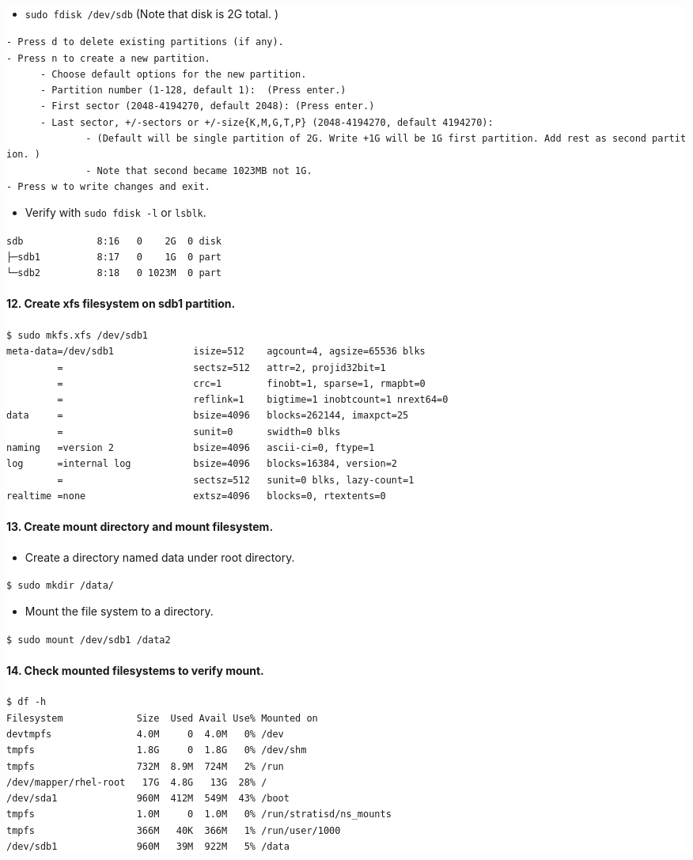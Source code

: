 * `sudo fdisk /dev/sdb` (Note that disk is 2G total. )

```
- Press d to delete existing partitions (if any).
- Press n to create a new partition.
	  - Choose default options for the new partition.
      - Partition number (1-128, default 1):  (Press enter.)
      - First sector (2048-4194270, default 2048): (Press enter.)
      - Last sector, +/-sectors or +/-size{K,M,G,T,P} (2048-4194270, default 4194270):
              - (Default will be single partition of 2G. Write +1G will be 1G first partition. Add rest as second partition. )
              - Note that second became 1023MB not 1G.
- Press w to write changes and exit.
```

* Verify with `sudo fdisk -l` or `lsblk`.

```
sdb             8:16   0    2G  0 disk
├─sdb1          8:17   0    1G  0 part
└─sdb2          8:18   0 1023M  0 part
```

#### 12. Create xfs filesystem on sdb1 partition.

```
$ sudo mkfs.xfs /dev/sdb1
meta-data=/dev/sdb1              isize=512    agcount=4, agsize=65536 blks
         =                       sectsz=512   attr=2, projid32bit=1
         =                       crc=1        finobt=1, sparse=1, rmapbt=0
         =                       reflink=1    bigtime=1 inobtcount=1 nrext64=0
data     =                       bsize=4096   blocks=262144, imaxpct=25
         =                       sunit=0      swidth=0 blks
naming   =version 2              bsize=4096   ascii-ci=0, ftype=1
log      =internal log           bsize=4096   blocks=16384, version=2
         =                       sectsz=512   sunit=0 blks, lazy-count=1
realtime =none                   extsz=4096   blocks=0, rtextents=0
```

#### 13. Create mount directory and mount filesystem.

* Create a directory named data under root directory.

```
$ sudo mkdir /data/
```

* Mount the file system to a directory.


```
$ sudo mount /dev/sdb1 /data2
```

#### 14. Check mounted filesystems to verify mount.

```
$ df -h
Filesystem             Size  Used Avail Use% Mounted on
devtmpfs               4.0M     0  4.0M   0% /dev
tmpfs                  1.8G     0  1.8G   0% /dev/shm
tmpfs                  732M  8.9M  724M   2% /run
/dev/mapper/rhel-root   17G  4.8G   13G  28% /
/dev/sda1              960M  412M  549M  43% /boot
tmpfs                  1.0M     0  1.0M   0% /run/stratisd/ns_mounts
tmpfs                  366M   40K  366M   1% /run/user/1000
/dev/sdb1              960M   39M  922M   5% /data
```
